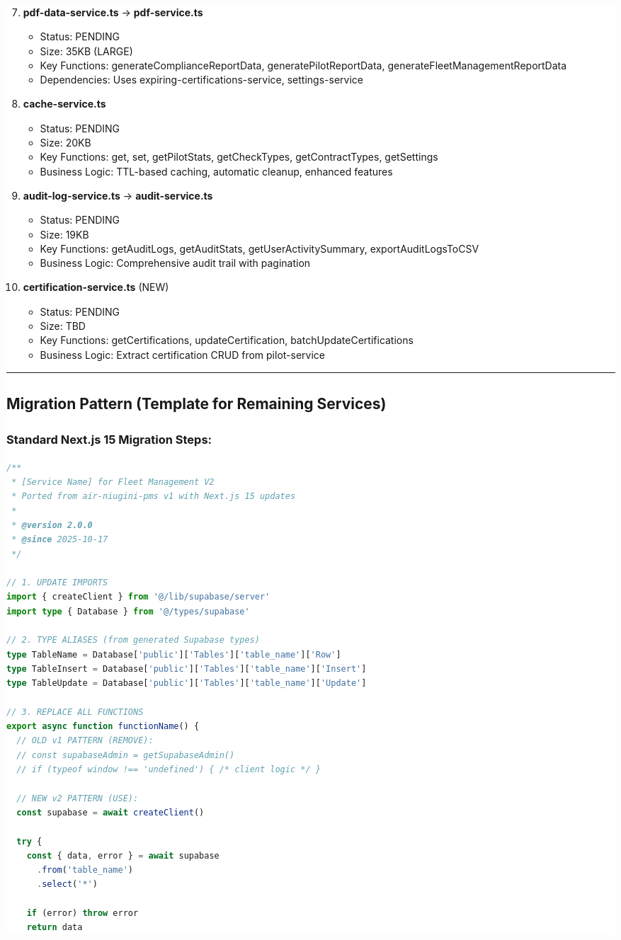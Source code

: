 7. **pdf-data-service.ts** → **pdf-service.ts**
   - Status: PENDING
   - Size: 35KB (LARGE)
   - Key Functions: generateComplianceReportData, generatePilotReportData, generateFleetManagementReportData
   - Dependencies: Uses expiring-certifications-service, settings-service

8. **cache-service.ts**
   - Status: PENDING
   - Size: 20KB
   - Key Functions: get, set, getPilotStats, getCheckTypes, getContractTypes, getSettings
   - Business Logic: TTL-based caching, automatic cleanup, enhanced features

9. **audit-log-service.ts** → **audit-service.ts**
   - Status: PENDING
   - Size: 19KB
   - Key Functions: getAuditLogs, getAuditStats, getUserActivitySummary, exportAuditLogsToCSV
   - Business Logic: Comprehensive audit trail with pagination

10. **certification-service.ts** (NEW)
    - Status: PENDING
    - Size: TBD
    - Key Functions: getCertifications, updateCertification, batchUpdateCertifications
    - Business Logic: Extract certification CRUD from pilot-service

---

## Migration Pattern (Template for Remaining Services)

### Standard Next.js 15 Migration Steps:

```typescript
/**
 * [Service Name] for Fleet Management V2
 * Ported from air-niugini-pms v1 with Next.js 15 updates
 *
 * @version 2.0.0
 * @since 2025-10-17
 */

// 1. UPDATE IMPORTS
import { createClient } from '@/lib/supabase/server'
import type { Database } from '@/types/supabase'

// 2. TYPE ALIASES (from generated Supabase types)
type TableName = Database['public']['Tables']['table_name']['Row']
type TableInsert = Database['public']['Tables']['table_name']['Insert']
type TableUpdate = Database['public']['Tables']['table_name']['Update']

// 3. REPLACE ALL FUNCTIONS
export async function functionName() {
  // OLD v1 PATTERN (REMOVE):
  // const supabaseAdmin = getSupabaseAdmin()
  // if (typeof window !== 'undefined') { /* client logic */ }

  // NEW v2 PATTERN (USE):
  const supabase = await createClient()

  try {
    const { data, error } = await supabase
      .from('table_name')
      .select('*')

    if (error) throw error
    return data
```